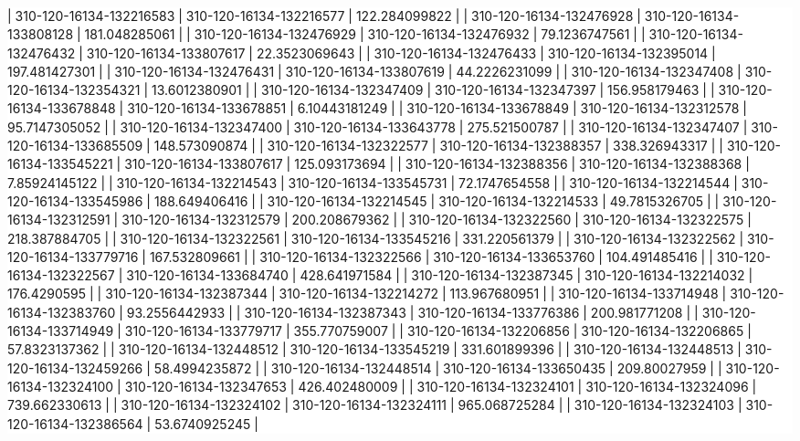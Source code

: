 | 310-120-16134-132216583 | 310-120-16134-132216577 | 122.284099822 |
| 310-120-16134-132476928 | 310-120-16134-133808128 | 181.048285061 |
| 310-120-16134-132476929 | 310-120-16134-132476932 | 79.1236747561 |
| 310-120-16134-132476432 | 310-120-16134-133807617 | 22.3523069643 |
| 310-120-16134-132476433 | 310-120-16134-132395014 | 197.481427301 |
| 310-120-16134-132476431 | 310-120-16134-133807619 | 44.2226231099 |
| 310-120-16134-132347408 | 310-120-16134-132354321 | 13.6012380901 |
| 310-120-16134-132347409 | 310-120-16134-132347397 | 156.958179463 |
| 310-120-16134-133678848 | 310-120-16134-133678851 | 6.10443181249 |
| 310-120-16134-133678849 | 310-120-16134-132312578 | 95.7147305052 |
| 310-120-16134-132347400 | 310-120-16134-133643778 | 275.521500787 |
| 310-120-16134-132347407 | 310-120-16134-133685509 | 148.573090874 |
| 310-120-16134-132322577 | 310-120-16134-132388357 | 338.326943317 |
| 310-120-16134-133545221 | 310-120-16134-133807617 | 125.093173694 |
| 310-120-16134-132388356 | 310-120-16134-132388368 | 7.85924145122 |
| 310-120-16134-132214543 | 310-120-16134-133545731 | 72.1747654558 |
| 310-120-16134-132214544 | 310-120-16134-133545986 | 188.649406416 |
| 310-120-16134-132214545 | 310-120-16134-132214533 | 49.7815326705 |
| 310-120-16134-132312591 | 310-120-16134-132312579 | 200.208679362 |
| 310-120-16134-132322560 | 310-120-16134-132322575 | 218.387884705 |
| 310-120-16134-132322561 | 310-120-16134-133545216 | 331.220561379 |
| 310-120-16134-132322562 | 310-120-16134-133779716 | 167.532809661 |
| 310-120-16134-132322566 | 310-120-16134-133653760 | 104.491485416 |
| 310-120-16134-132322567 | 310-120-16134-133684740 | 428.641971584 |
| 310-120-16134-132387345 | 310-120-16134-132214032 | 176.4290595 |
| 310-120-16134-132387344 | 310-120-16134-132214272 | 113.967680951 |
| 310-120-16134-133714948 | 310-120-16134-132383760 | 93.2556442933 |
| 310-120-16134-132387343 | 310-120-16134-133776386 | 200.981771208 |
| 310-120-16134-133714949 | 310-120-16134-133779717 | 355.770759007 |
| 310-120-16134-132206856 | 310-120-16134-132206865 | 57.8323137362 |
| 310-120-16134-132448512 | 310-120-16134-133545219 | 331.601899396 |
| 310-120-16134-132448513 | 310-120-16134-132459266 | 58.4994235872 |
| 310-120-16134-132448514 | 310-120-16134-133650435 | 209.80027959 |
| 310-120-16134-132324100 | 310-120-16134-132347653 | 426.402480009 |
| 310-120-16134-132324101 | 310-120-16134-132324096 | 739.662330613 |
| 310-120-16134-132324102 | 310-120-16134-132324111 | 965.068725284 |
| 310-120-16134-132324103 | 310-120-16134-132386564 | 53.6740925245 |